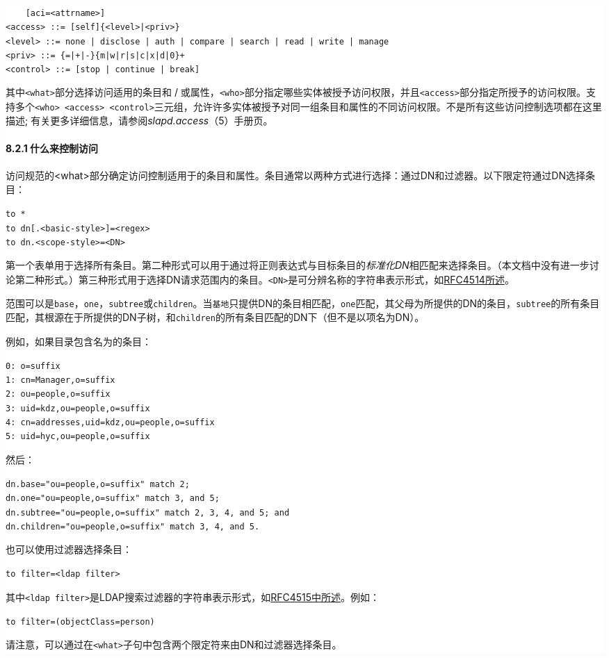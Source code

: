 ```text
    [aci=<attrname>]
<access> ::= [self]{<level>|<priv>}
<level> ::= none | disclose | auth | compare | search | read | write | manage
<priv> ::= {=|+|-}{m|w|r|s|c|x|d|0}+
<control> ::= [stop | continue | break]
```

其中`<what>`部分选择访问适用的条目和 / 或属性，`<who>`部分指定哪些实体被授予访问权限，并且`<access>`部分指定所授予的访问权限。支持多个`<who> <access> <control>`三元组，允许许多实体被授予对同一组条目和属性的不同访问权限。不是所有这些访问控制选项都在这里描述; 有关更多详细信息，请参阅*slapd.access*（5）手册页。

#### 8.2.1 什么来控制访问

访问规范的\<what>部分确定访问控制适用于的条目和属性。条目通常以两种方式进行选择：通过DN和过滤器。以下限定符通过DN选择条目：

```text
to *
to dn[.<basic-style>]=<regex>
to dn.<scope-style>=<DN>
```

第一个表单用于选择所有条目。第二种形式可以用于通过将正则表达式与目标条目的*标准化DN*相匹配来选择条目。（本文档中没有进一步讨论第二种形式。）第三种形式用于选择DN请求范围内的条目。`<DN>`是可分辨名称的字符串表示形式，如[RFC4514所述](http://www.rfc-editor.org/rfc/rfc4514.txt)。

范围可以是`base`，`one`，`subtree`或`children`。当`基地`只提供DN的条目相匹配，`one`匹配，其父母为所提供的DN的条目，`subtree`的所有条目匹配，其根源在于所提供的DN子树，和`children`的所有条目匹配的DN下（但不是以项名为DN）。

例如，如果目录包含名为的条目：

```text
0: o=suffix
1: cn=Manager,o=suffix
2: ou=people,o=suffix
3: uid=kdz,ou=people,o=suffix
4: cn=addresses,uid=kdz,ou=people,o=suffix
5: uid=hyc,ou=people,o=suffix
```

然后：

```text
dn.base="ou=people,o=suffix" match 2;
dn.one="ou=people,o=suffix" match 3, and 5;
dn.subtree="ou=people,o=suffix" match 2, 3, 4, and 5; and
dn.children="ou=people,o=suffix" match 3, 4, and 5.
```

也可以使用过滤器选择条目：

```text
to filter=<ldap filter>
```

其中`<ldap filter>`是LDAP搜索过滤器的字符串表示形式，如[RFC4515中所述](http://www.rfc-editor.org/rfc/rfc4515.txt)。例如：

```text
to filter=(objectClass=person)
```

请注意，可以通过在`<what>`子句中包含两个限定符来由DN和过滤器选择条目。
